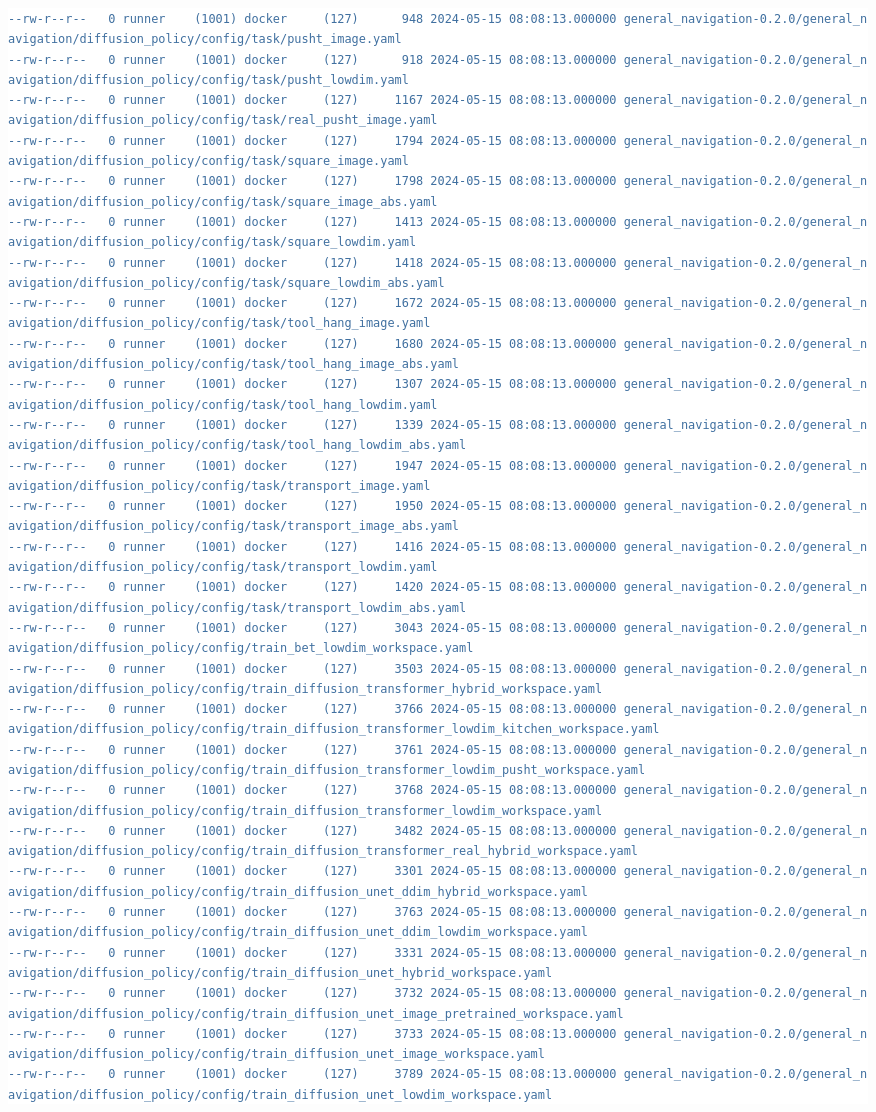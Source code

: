 ```diff
--rw-r--r--   0 runner    (1001) docker     (127)      948 2024-05-15 08:08:13.000000 general_navigation-0.2.0/general_navigation/diffusion_policy/config/task/pusht_image.yaml
--rw-r--r--   0 runner    (1001) docker     (127)      918 2024-05-15 08:08:13.000000 general_navigation-0.2.0/general_navigation/diffusion_policy/config/task/pusht_lowdim.yaml
--rw-r--r--   0 runner    (1001) docker     (127)     1167 2024-05-15 08:08:13.000000 general_navigation-0.2.0/general_navigation/diffusion_policy/config/task/real_pusht_image.yaml
--rw-r--r--   0 runner    (1001) docker     (127)     1794 2024-05-15 08:08:13.000000 general_navigation-0.2.0/general_navigation/diffusion_policy/config/task/square_image.yaml
--rw-r--r--   0 runner    (1001) docker     (127)     1798 2024-05-15 08:08:13.000000 general_navigation-0.2.0/general_navigation/diffusion_policy/config/task/square_image_abs.yaml
--rw-r--r--   0 runner    (1001) docker     (127)     1413 2024-05-15 08:08:13.000000 general_navigation-0.2.0/general_navigation/diffusion_policy/config/task/square_lowdim.yaml
--rw-r--r--   0 runner    (1001) docker     (127)     1418 2024-05-15 08:08:13.000000 general_navigation-0.2.0/general_navigation/diffusion_policy/config/task/square_lowdim_abs.yaml
--rw-r--r--   0 runner    (1001) docker     (127)     1672 2024-05-15 08:08:13.000000 general_navigation-0.2.0/general_navigation/diffusion_policy/config/task/tool_hang_image.yaml
--rw-r--r--   0 runner    (1001) docker     (127)     1680 2024-05-15 08:08:13.000000 general_navigation-0.2.0/general_navigation/diffusion_policy/config/task/tool_hang_image_abs.yaml
--rw-r--r--   0 runner    (1001) docker     (127)     1307 2024-05-15 08:08:13.000000 general_navigation-0.2.0/general_navigation/diffusion_policy/config/task/tool_hang_lowdim.yaml
--rw-r--r--   0 runner    (1001) docker     (127)     1339 2024-05-15 08:08:13.000000 general_navigation-0.2.0/general_navigation/diffusion_policy/config/task/tool_hang_lowdim_abs.yaml
--rw-r--r--   0 runner    (1001) docker     (127)     1947 2024-05-15 08:08:13.000000 general_navigation-0.2.0/general_navigation/diffusion_policy/config/task/transport_image.yaml
--rw-r--r--   0 runner    (1001) docker     (127)     1950 2024-05-15 08:08:13.000000 general_navigation-0.2.0/general_navigation/diffusion_policy/config/task/transport_image_abs.yaml
--rw-r--r--   0 runner    (1001) docker     (127)     1416 2024-05-15 08:08:13.000000 general_navigation-0.2.0/general_navigation/diffusion_policy/config/task/transport_lowdim.yaml
--rw-r--r--   0 runner    (1001) docker     (127)     1420 2024-05-15 08:08:13.000000 general_navigation-0.2.0/general_navigation/diffusion_policy/config/task/transport_lowdim_abs.yaml
--rw-r--r--   0 runner    (1001) docker     (127)     3043 2024-05-15 08:08:13.000000 general_navigation-0.2.0/general_navigation/diffusion_policy/config/train_bet_lowdim_workspace.yaml
--rw-r--r--   0 runner    (1001) docker     (127)     3503 2024-05-15 08:08:13.000000 general_navigation-0.2.0/general_navigation/diffusion_policy/config/train_diffusion_transformer_hybrid_workspace.yaml
--rw-r--r--   0 runner    (1001) docker     (127)     3766 2024-05-15 08:08:13.000000 general_navigation-0.2.0/general_navigation/diffusion_policy/config/train_diffusion_transformer_lowdim_kitchen_workspace.yaml
--rw-r--r--   0 runner    (1001) docker     (127)     3761 2024-05-15 08:08:13.000000 general_navigation-0.2.0/general_navigation/diffusion_policy/config/train_diffusion_transformer_lowdim_pusht_workspace.yaml
--rw-r--r--   0 runner    (1001) docker     (127)     3768 2024-05-15 08:08:13.000000 general_navigation-0.2.0/general_navigation/diffusion_policy/config/train_diffusion_transformer_lowdim_workspace.yaml
--rw-r--r--   0 runner    (1001) docker     (127)     3482 2024-05-15 08:08:13.000000 general_navigation-0.2.0/general_navigation/diffusion_policy/config/train_diffusion_transformer_real_hybrid_workspace.yaml
--rw-r--r--   0 runner    (1001) docker     (127)     3301 2024-05-15 08:08:13.000000 general_navigation-0.2.0/general_navigation/diffusion_policy/config/train_diffusion_unet_ddim_hybrid_workspace.yaml
--rw-r--r--   0 runner    (1001) docker     (127)     3763 2024-05-15 08:08:13.000000 general_navigation-0.2.0/general_navigation/diffusion_policy/config/train_diffusion_unet_ddim_lowdim_workspace.yaml
--rw-r--r--   0 runner    (1001) docker     (127)     3331 2024-05-15 08:08:13.000000 general_navigation-0.2.0/general_navigation/diffusion_policy/config/train_diffusion_unet_hybrid_workspace.yaml
--rw-r--r--   0 runner    (1001) docker     (127)     3732 2024-05-15 08:08:13.000000 general_navigation-0.2.0/general_navigation/diffusion_policy/config/train_diffusion_unet_image_pretrained_workspace.yaml
--rw-r--r--   0 runner    (1001) docker     (127)     3733 2024-05-15 08:08:13.000000 general_navigation-0.2.0/general_navigation/diffusion_policy/config/train_diffusion_unet_image_workspace.yaml
--rw-r--r--   0 runner    (1001) docker     (127)     3789 2024-05-15 08:08:13.000000 general_navigation-0.2.0/general_navigation/diffusion_policy/config/train_diffusion_unet_lowdim_workspace.yaml
```